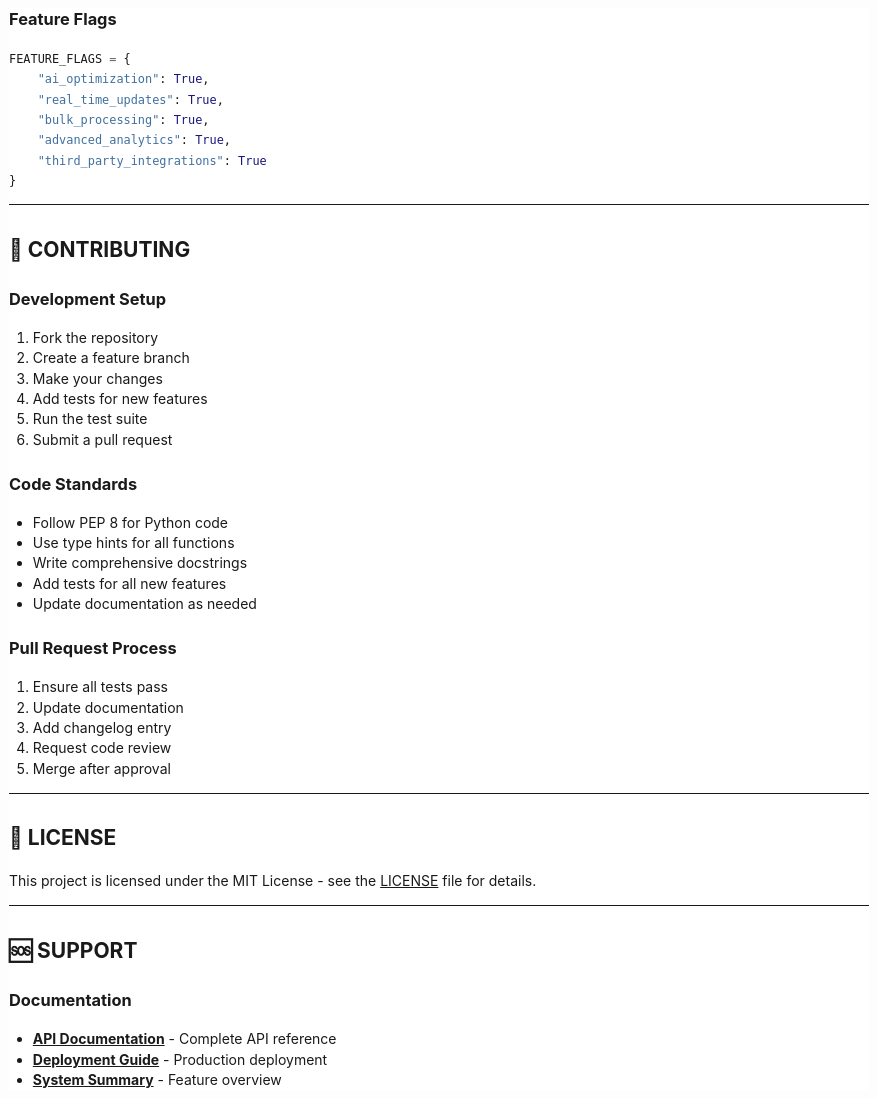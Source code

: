 ### **Feature Flags**
```python
FEATURE_FLAGS = {
    "ai_optimization": True,
    "real_time_updates": True,
    "bulk_processing": True,
    "advanced_analytics": True,
    "third_party_integrations": True
}
```

---

## 🤝 **CONTRIBUTING**

### **Development Setup**
1. Fork the repository
2. Create a feature branch
3. Make your changes
4. Add tests for new features
5. Run the test suite
6. Submit a pull request

### **Code Standards**
- Follow PEP 8 for Python code
- Use type hints for all functions
- Write comprehensive docstrings
- Add tests for all new features
- Update documentation as needed

### **Pull Request Process**
1. Ensure all tests pass
2. Update documentation
3. Add changelog entry
4. Request code review
5. Merge after approval

---

## 📄 **LICENSE**

This project is licensed under the MIT License - see the [LICENSE](LICENSE) file for details.

---

## 🆘 **SUPPORT**

### **Documentation**
- **[API Documentation](api/API_DOCUMENTATION.md)** - Complete API reference
- **[Deployment Guide](deployment/ULTIMATE_DEPLOYMENT_GUIDE.md)** - Production deployment
- **[System Summary](ULTIMATE_SYSTEM_SUMMARY.md)** - Feature overview
